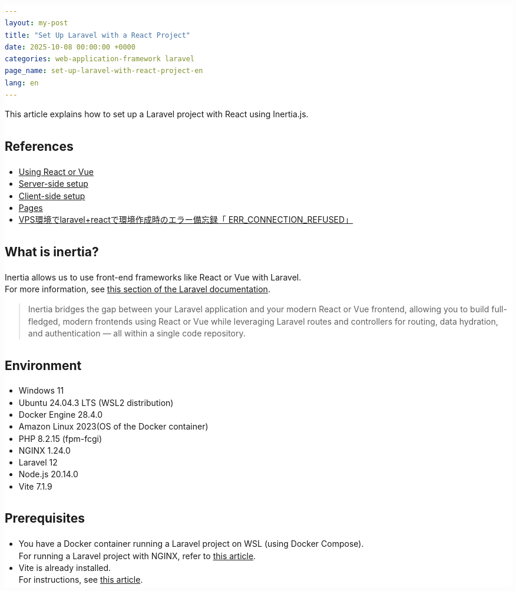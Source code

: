 ```yaml
---
layout: my-post
title: "Set Up Laravel with a React Project"
date: 2025-10-08 00:00:00 +0000
categories: web-application-framework laravel
page_name: set-up-laravel-with-react-project-en
lang: en
---
```


This article explains how to set up a Laravel project with React using Inertia.js.

## References
- [Using React or Vue](https://laravel.com/docs/12.x/frontend#using-react-or-vue)
- [Server-side setup](https://inertiajs.com/server-side-setup)
- [Client-side setup](https://inertiajs.com/client-side-setup)
- [Pages](https://inertiajs.com/pages)
- [VPS環境でlaravel+reactで環境作成時のエラー備忘録「 ERR_CONNECTION_REFUSED」](https://qiita.com/aimkbiz/items/8e30dccd8d5906e83ef5)

## What is inertia?
Inertia allows us to use front-end frameworks like React or Vue with Laravel.  
For more information, see [this section of the Laravel documentation](https://laravel.com/docs/12.x/frontend#using-react-or-vue).

> Inertia bridges the gap between your Laravel application and your modern React or Vue frontend, allowing you to build full-fledged, modern frontends using React or Vue while leveraging Laravel routes and controllers for routing, data hydration, and authentication — all within a single code repository.

## Environment
- Windows 11
- Ubuntu 24.04.3 LTS (WSL2 distribution)
- Docker Engine 28.4.0
- Amazon Linux 2023(OS of the Docker container)
- PHP 8.2.15 (fpm-fcgi)
- NGINX 1.24.0
- Laravel 12
- Node.js 20.14.0
- Vite 7.1.9

## Prerequisites
- You have a Docker container running a Laravel project on WSL (using Docker Compose).  
For running a Laravel project with NGINX, refer to [this article](/web-application-framework/laravel/running-laravel-project-on-nginx-en).
- Vite is already installed.  
For instructions, see [this article](/web-application-framework/laravel/installing-vite-with-laravel-on-wsl-and-docker-en).

